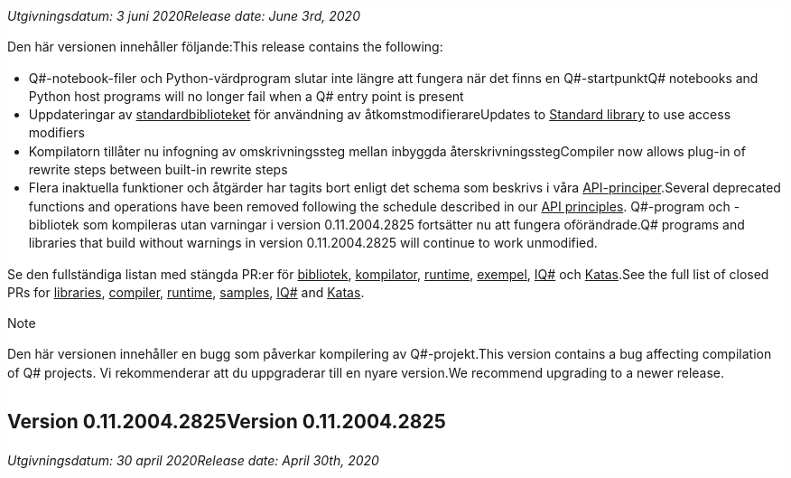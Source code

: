<span data-ttu-id="f24a8-111">*Utgivningsdatum: 3 juni 2020*</span><span class="sxs-lookup"><span data-stu-id="f24a8-111">*Release date: June 3rd, 2020*</span></span>

<span data-ttu-id="f24a8-112">Den här versionen innehåller följande:</span><span class="sxs-lookup"><span data-stu-id="f24a8-112">This release contains the following:</span></span>

- <span data-ttu-id="f24a8-113">Q#-notebook-filer och Python-värdprogram slutar inte längre att fungera när det finns en Q#-startpunkt</span><span class="sxs-lookup"><span data-stu-id="f24a8-113">Q# notebooks and Python host programs will no longer fail when a Q# entry point is present</span></span>
- <span data-ttu-id="f24a8-114">Uppdateringar av [standardbiblioteket](xref:microsoft.quantum.libraries.standard.intro) för användning av åtkomstmodifierare</span><span class="sxs-lookup"><span data-stu-id="f24a8-114">Updates to [Standard library](xref:microsoft.quantum.libraries.standard.intro) to use access modifiers</span></span>
- <span data-ttu-id="f24a8-115">Kompilatorn tillåter nu infogning av omskrivningssteg mellan inbyggda återskrivningssteg</span><span class="sxs-lookup"><span data-stu-id="f24a8-115">Compiler now allows plug-in of rewrite steps between built-in rewrite steps</span></span>
- <span data-ttu-id="f24a8-116">Flera inaktuella funktioner och åtgärder har tagits bort enligt det schema som beskrivs i våra [API-principer](xref:microsoft.quantum.contributing.api-design).</span><span class="sxs-lookup"><span data-stu-id="f24a8-116">Several deprecated functions and operations have been removed following the schedule described in our [API principles](xref:microsoft.quantum.contributing.api-design).</span></span> <span data-ttu-id="f24a8-117">Q#-program och -bibliotek som kompileras utan varningar i version 0.11.2004.2825 fortsätter nu att fungera oförändrade.</span><span class="sxs-lookup"><span data-stu-id="f24a8-117">Q# programs and libraries that build without warnings in version 0.11.2004.2825 will continue to work unmodified.</span></span>

<span data-ttu-id="f24a8-118">Se den fullständiga listan med stängda PR:er för [bibliotek](https://github.com/Microsoft/QuantumLibraries/pulls?q=is%3Apr+is%3Aclosed), [kompilator](https://github.com/microsoft/qsharp-compiler/pulls?q=is%3Apr+is%3Aclosed), [runtime](https://github.com/microsoft/qsharp-runtime/pulls?q=is%3Apr+is%3Aclosed), [exempel](https://github.com/Microsoft/Quantum/pulls?q=is%3Apr+is%3Aclosed), [IQ#](https://github.com/microsoft/iqsharp/pulls?q=is%3Apr+is%3Aclosed) och [Katas](https://github.com/microsoft/QuantumKatas/pulls?q=is%3Apr+is%3Aclosed).</span><span class="sxs-lookup"><span data-stu-id="f24a8-118">See the full list of closed PRs for [libraries](https://github.com/Microsoft/QuantumLibraries/pulls?q=is%3Apr+is%3Aclosed), [compiler](https://github.com/microsoft/qsharp-compiler/pulls?q=is%3Apr+is%3Aclosed), [runtime](https://github.com/microsoft/qsharp-runtime/pulls?q=is%3Apr+is%3Aclosed), [samples](https://github.com/Microsoft/Quantum/pulls?q=is%3Apr+is%3Aclosed), [IQ#](https://github.com/microsoft/iqsharp/pulls?q=is%3Apr+is%3Aclosed) and [Katas](https://github.com/microsoft/QuantumKatas/pulls?q=is%3Apr+is%3Aclosed).</span></span>  

> [!NOTE]
> <span data-ttu-id="f24a8-119">Den här versionen innehåller en bugg som påverkar kompilering av Q#-projekt.</span><span class="sxs-lookup"><span data-stu-id="f24a8-119">This version contains a bug affecting compilation of Q# projects.</span></span> <span data-ttu-id="f24a8-120">Vi rekommenderar att du uppgraderar till en nyare version.</span><span class="sxs-lookup"><span data-stu-id="f24a8-120">We recommend upgrading to a newer release.</span></span>

## <a name="version-01120042825"></a><span data-ttu-id="f24a8-121">Version 0.11.2004.2825</span><span class="sxs-lookup"><span data-stu-id="f24a8-121">Version 0.11.2004.2825</span></span>

<span data-ttu-id="f24a8-122">*Utgivningsdatum: 30 april 2020*</span><span class="sxs-lookup"><span data-stu-id="f24a8-122">*Release date: April 30th, 2020*</span></span>
